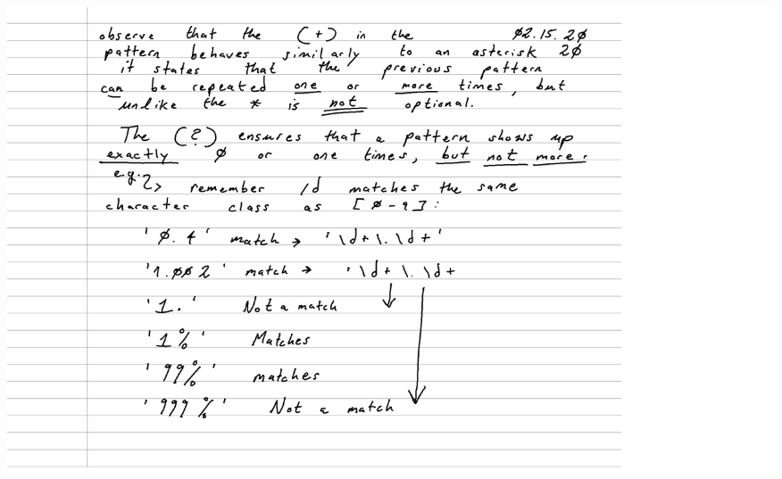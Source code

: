    <img src="https://github.com/stan-alam/Python/blob/develop/OOP_3x/images/08/Pyth3oop8%20-%2051.png" width="80%" height="80%">
</a>

<a>